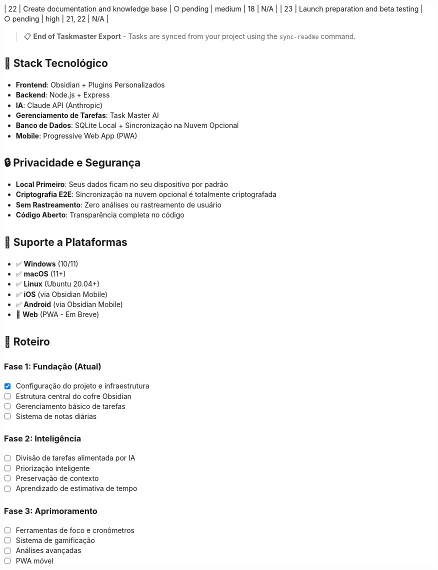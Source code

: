 | 22 | Create documentation and knowledge base | ○&nbsp;pending | medium | 18 | N/A |
| 23 | Launch preparation and beta testing | ○&nbsp;pending | high | 21, 22 | N/A |

> 📋 **End of Taskmaster Export** - Tasks are synced from your project using the `sync-readme` command.



## 🧰 Stack Tecnológico

- **Frontend**: Obsidian + Plugins Personalizados
- **Backend**: Node.js + Express
- **IA**: Claude API (Anthropic)
- **Gerenciamento de Tarefas**: Task Master AI
- **Banco de Dados**: SQLite Local + Sincronização na Nuvem Opcional
- **Mobile**: Progressive Web App (PWA)

## 🔒 Privacidade e Segurança

- **Local Primeiro**: Seus dados ficam no seu dispositivo por padrão
- **Criptografia E2E**: Sincronização na nuvem opcional é totalmente criptografada
- **Sem Rastreamento**: Zero análises ou rastreamento de usuário
- **Código Aberto**: Transparência completa no código

## 📱 Suporte a Plataformas

- ✅ **Windows** (10/11)
- ✅ **macOS** (11+)
- ✅ **Linux** (Ubuntu 20.04+)
- ✅ **iOS** (via Obsidian Mobile)
- ✅ **Android** (via Obsidian Mobile)
- 🚧 **Web** (PWA - Em Breve)

## 🎯 Roteiro

### Fase 1: Fundação (Atual)
- [x] Configuração do projeto e infraestrutura
- [ ] Estrutura central do cofre Obsidian
- [ ] Gerenciamento básico de tarefas
- [ ] Sistema de notas diárias

### Fase 2: Inteligência
- [ ] Divisão de tarefas alimentada por IA
- [ ] Priorização inteligente
- [ ] Preservação de contexto
- [ ] Aprendizado de estimativa de tempo

### Fase 3: Aprimoramento
- [ ] Ferramentas de foco e cronômetros
- [ ] Sistema de gamificação
- [ ] Análises avançadas
- [ ] PWA móvel
